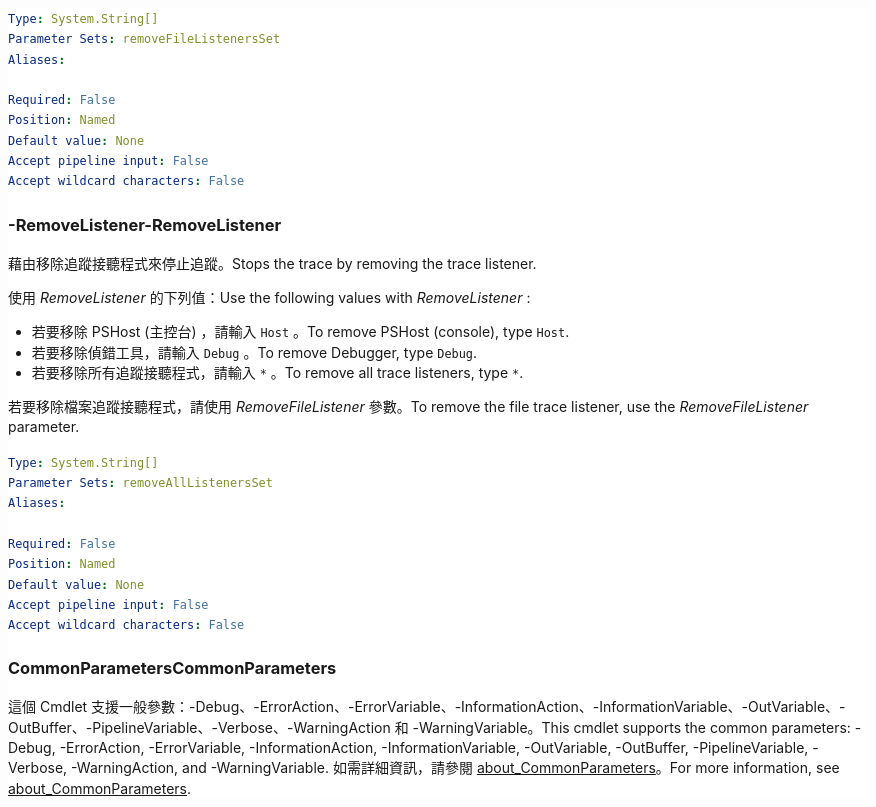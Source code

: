 ```yaml
Type: System.String[]
Parameter Sets: removeFileListenersSet
Aliases:

Required: False
Position: Named
Default value: None
Accept pipeline input: False
Accept wildcard characters: False
```

### <span data-ttu-id="fc303-187">-RemoveListener</span><span class="sxs-lookup"><span data-stu-id="fc303-187">-RemoveListener</span></span>

<span data-ttu-id="fc303-188">藉由移除追蹤接聽程式來停止追蹤。</span><span class="sxs-lookup"><span data-stu-id="fc303-188">Stops the trace by removing the trace listener.</span></span>

<span data-ttu-id="fc303-189">使用 *RemoveListener* 的下列值：</span><span class="sxs-lookup"><span data-stu-id="fc303-189">Use the following values with *RemoveListener* :</span></span>

- <span data-ttu-id="fc303-190">若要移除 PSHost (主控台) ，請輸入 `Host` 。</span><span class="sxs-lookup"><span data-stu-id="fc303-190">To remove PSHost (console), type `Host`.</span></span>
- <span data-ttu-id="fc303-191">若要移除偵錯工具，請輸入 `Debug` 。</span><span class="sxs-lookup"><span data-stu-id="fc303-191">To remove Debugger, type `Debug`.</span></span>
- <span data-ttu-id="fc303-192">若要移除所有追蹤接聽程式，請輸入 `*` 。</span><span class="sxs-lookup"><span data-stu-id="fc303-192">To remove all trace listeners, type `*`.</span></span>

<span data-ttu-id="fc303-193">若要移除檔案追蹤接聽程式，請使用 *RemoveFileListener* 參數。</span><span class="sxs-lookup"><span data-stu-id="fc303-193">To remove the file trace listener, use the *RemoveFileListener* parameter.</span></span>

```yaml
Type: System.String[]
Parameter Sets: removeAllListenersSet
Aliases:

Required: False
Position: Named
Default value: None
Accept pipeline input: False
Accept wildcard characters: False
```

### <span data-ttu-id="fc303-194">CommonParameters</span><span class="sxs-lookup"><span data-stu-id="fc303-194">CommonParameters</span></span>

<span data-ttu-id="fc303-195">這個 Cmdlet 支援一般參數：-Debug、-ErrorAction、-ErrorVariable、-InformationAction、-InformationVariable、-OutVariable、-OutBuffer、-PipelineVariable、-Verbose、-WarningAction 和 -WarningVariable。</span><span class="sxs-lookup"><span data-stu-id="fc303-195">This cmdlet supports the common parameters: -Debug, -ErrorAction, -ErrorVariable, -InformationAction, -InformationVariable, -OutVariable, -OutBuffer, -PipelineVariable, -Verbose, -WarningAction, and -WarningVariable.</span></span> <span data-ttu-id="fc303-196">如需詳細資訊，請參閱 [about_CommonParameters](https://go.microsoft.com/fwlink/?LinkID=113216)。</span><span class="sxs-lookup"><span data-stu-id="fc303-196">For more information, see [about_CommonParameters](https://go.microsoft.com/fwlink/?LinkID=113216).</span></span>
